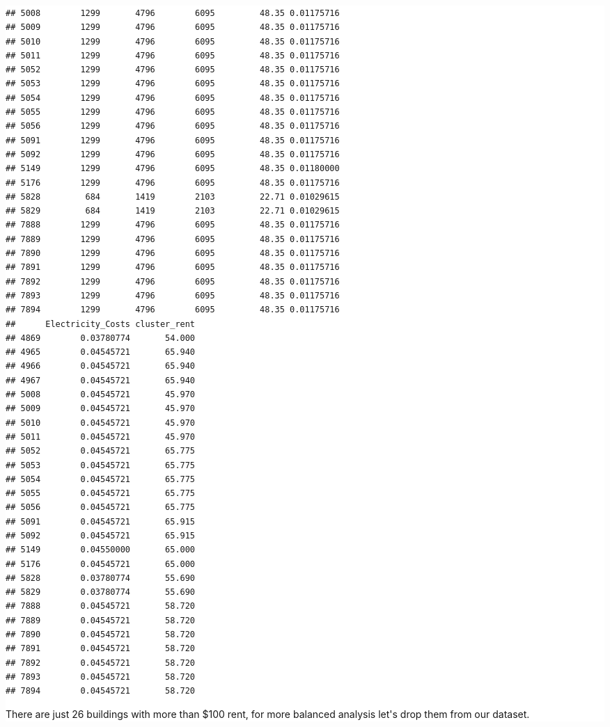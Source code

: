 ```
## 5008        1299       4796        6095         48.35 0.01175716
## 5009        1299       4796        6095         48.35 0.01175716
## 5010        1299       4796        6095         48.35 0.01175716
## 5011        1299       4796        6095         48.35 0.01175716
## 5052        1299       4796        6095         48.35 0.01175716
## 5053        1299       4796        6095         48.35 0.01175716
## 5054        1299       4796        6095         48.35 0.01175716
## 5055        1299       4796        6095         48.35 0.01175716
## 5056        1299       4796        6095         48.35 0.01175716
## 5091        1299       4796        6095         48.35 0.01175716
## 5092        1299       4796        6095         48.35 0.01175716
## 5149        1299       4796        6095         48.35 0.01180000
## 5176        1299       4796        6095         48.35 0.01175716
## 5828         684       1419        2103         22.71 0.01029615
## 5829         684       1419        2103         22.71 0.01029615
## 7888        1299       4796        6095         48.35 0.01175716
## 7889        1299       4796        6095         48.35 0.01175716
## 7890        1299       4796        6095         48.35 0.01175716
## 7891        1299       4796        6095         48.35 0.01175716
## 7892        1299       4796        6095         48.35 0.01175716
## 7893        1299       4796        6095         48.35 0.01175716
## 7894        1299       4796        6095         48.35 0.01175716
##      Electricity_Costs cluster_rent
## 4869        0.03780774       54.000
## 4965        0.04545721       65.940
## 4966        0.04545721       65.940
## 4967        0.04545721       65.940
## 5008        0.04545721       45.970
## 5009        0.04545721       45.970
## 5010        0.04545721       45.970
## 5011        0.04545721       45.970
## 5052        0.04545721       65.775
## 5053        0.04545721       65.775
## 5054        0.04545721       65.775
## 5055        0.04545721       65.775
## 5056        0.04545721       65.775
## 5091        0.04545721       65.915
## 5092        0.04545721       65.915
## 5149        0.04550000       65.000
## 5176        0.04545721       65.000
## 5828        0.03780774       55.690
## 5829        0.03780774       55.690
## 7888        0.04545721       58.720
## 7889        0.04545721       58.720
## 7890        0.04545721       58.720
## 7891        0.04545721       58.720
## 7892        0.04545721       58.720
## 7893        0.04545721       58.720
## 7894        0.04545721       58.720
```
There are just 26 buildings with more than $100 rent, for more balanced analysis let's drop them from our dataset.
